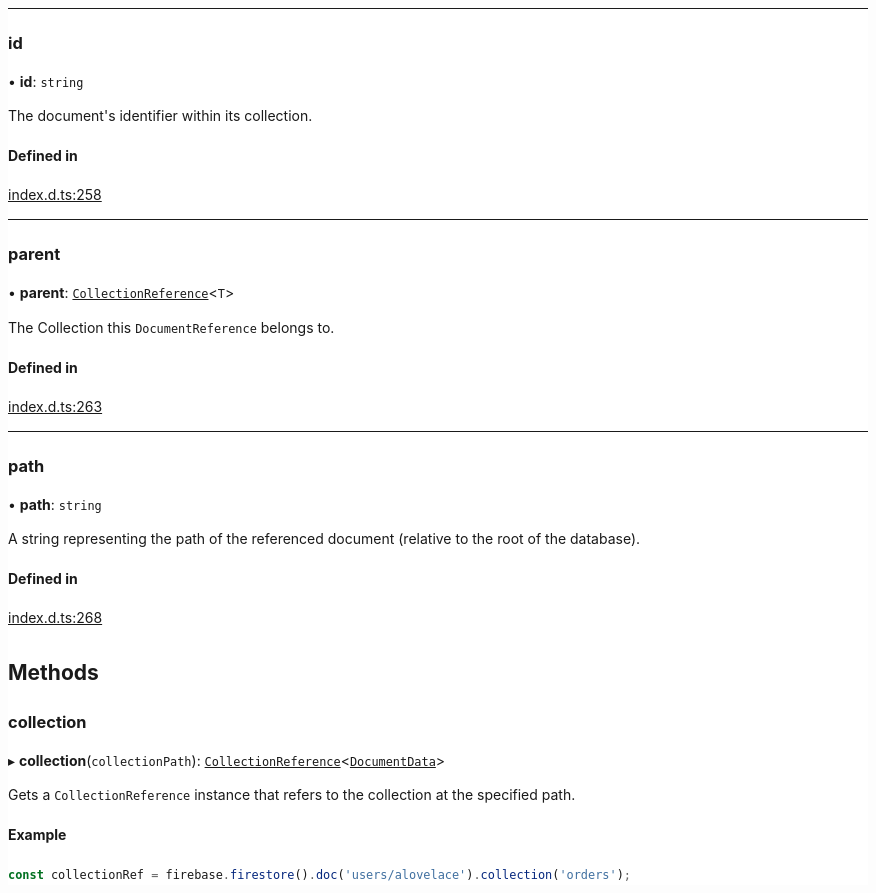 ___

### id

• **id**: `string`

The document's identifier within its collection.

#### Defined in

[index.d.ts:258](https://github.com/invertase/react-native-firebase/blob/9f3f84763/packages/firestore/lib/index.d.ts#L258)

___

### parent

• **parent**: [`CollectionReference`](/reference/firestore/interfaces/FirebaseFirestoreTypes.CollectionReference.md)\<`T`\>

The Collection this `DocumentReference` belongs to.

#### Defined in

[index.d.ts:263](https://github.com/invertase/react-native-firebase/blob/9f3f84763/packages/firestore/lib/index.d.ts#L263)

___

### path

• **path**: `string`

A string representing the path of the referenced document (relative to the root of the database).

#### Defined in

[index.d.ts:268](https://github.com/invertase/react-native-firebase/blob/9f3f84763/packages/firestore/lib/index.d.ts#L268)

## Methods

### collection

▸ **collection**(`collectionPath`): [`CollectionReference`](/reference/firestore/interfaces/FirebaseFirestoreTypes.CollectionReference.md)\<[`DocumentData`](/reference/firestore/interfaces/FirebaseFirestoreTypes.DocumentData.md)\>

Gets a `CollectionReference` instance that refers to the collection at the specified path.

#### Example

```js
const collectionRef = firebase.firestore().doc('users/alovelace').collection('orders');
```
